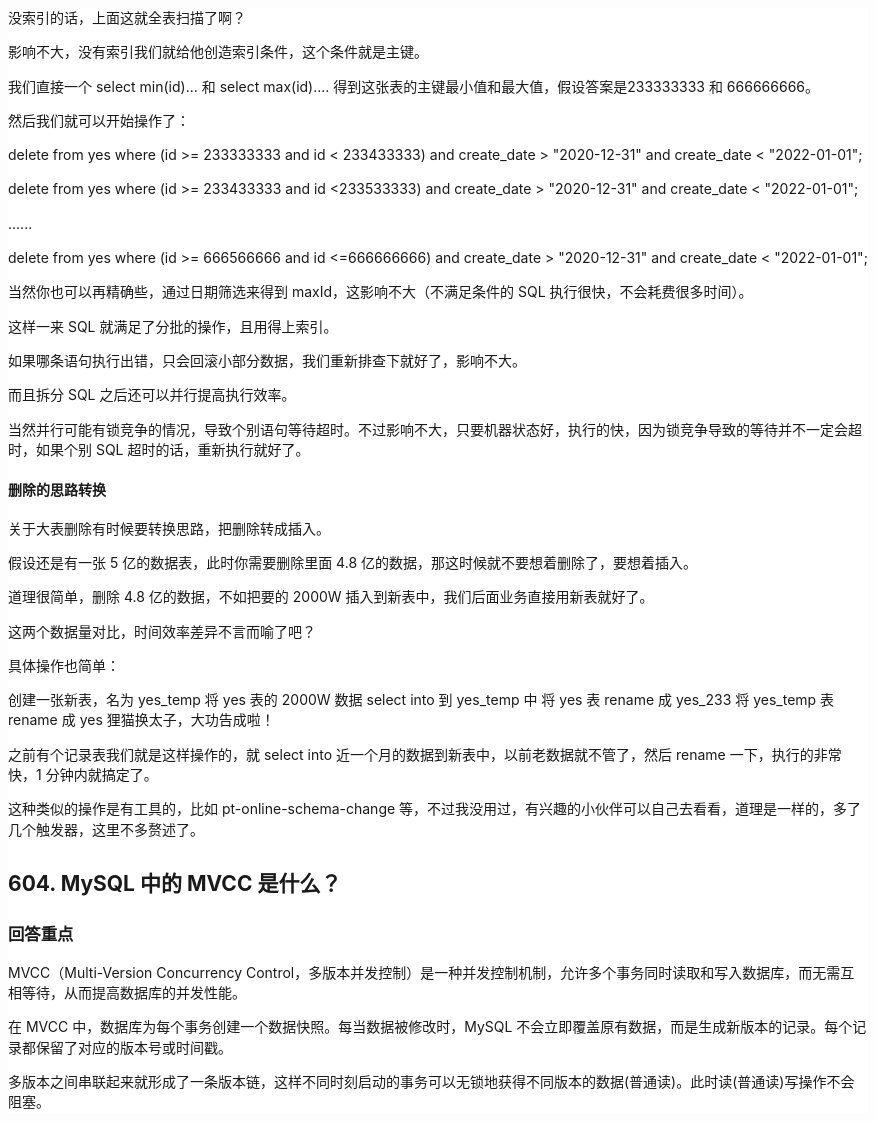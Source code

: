 没索引的话，上面这就全表扫描了啊？

影响不大，没有索引我们就给他创造索引条件，这个条件就是主键。

我们直接一个 select min(id)... 和 select max(id).... 得到这张表的主键最小值和最大值，假设答案是233333333 和 666666666。

然后我们就可以开始操作了：

delete from yes where (id >= 233333333 and id < 233433333) and create_date > "2020-12-31" and create_date < "2022-01-01";

delete from yes where (id >= 233433333 and id <233533333) and create_date > "2020-12-31" and create_date < "2022-01-01";

......

delete from yes where (id >= 666566666 and id <=666666666) and create_date > "2020-12-31" and create_date < "2022-01-01";

当然你也可以再精确些，通过日期筛选来得到 maxId，这影响不大（不满足条件的 SQL 执行很快，不会耗费很多时间）。

这样一来 SQL 就满足了分批的操作，且用得上索引。

如果哪条语句执行出错，只会回滚小部分数据，我们重新排查下就好了，影响不大。

而且拆分 SQL 之后还可以并行提高执行效率。

当然并行可能有锁竞争的情况，导致个别语句等待超时。不过影响不大，只要机器状态好，执行的快，因为锁竞争导致的等待并不一定会超时，如果个别 SQL 超时的话，重新执行就好了。

#### 删除的思路转换

关于大表删除有时候要转换思路，把删除转成插入。

假设还是有一张 5 亿的数据表，此时你需要删除里面 4.8 亿的数据，那这时候就不要想着删除了，要想着插入。

道理很简单，删除 4.8 亿的数据，不如把要的 2000W 插入到新表中，我们后面业务直接用新表就好了。

这两个数据量对比，时间效率差异不言而喻了吧？

具体操作也简单：

创建一张新表，名为 yes_temp
将 yes 表的 2000W 数据 select into 到 yes_temp 中
将 yes 表 rename 成 yes_233
将 yes_temp 表 rename 成 yes
狸猫换太子，大功告成啦！

之前有个记录表我们就是这样操作的，就 select into 近一个月的数据到新表中，以前老数据就不管了，然后 rename 一下，执行的非常快，1 分钟内就搞定了。

这种类似的操作是有工具的，比如 pt-online-schema-change 等，不过我没用过，有兴趣的小伙伴可以自己去看看，道理是一样的，多了几个触发器，这里不多赘述了。

## 604. MySQL 中的 MVCC 是什么？

### 回答重点

MVCC（Multi-Version Concurrency Control，多版本并发控制）是一种并发控制机制，允许多个事务同时读取和写入数据库，而无需互相等待，从而提高数据库的并发性能。

在 MVCC 中，数据库为每个事务创建一个数据快照。每当数据被修改时，MySQL 不会立即覆盖原有数据，而是生成新版本的记录。每个记录都保留了对应的版本号或时间戳。

多版本之间串联起来就形成了一条版本链，这样不同时刻启动的事务可以无锁地获得不同版本的数据(普通读)。此时读(普通读)写操作不会阻塞。
